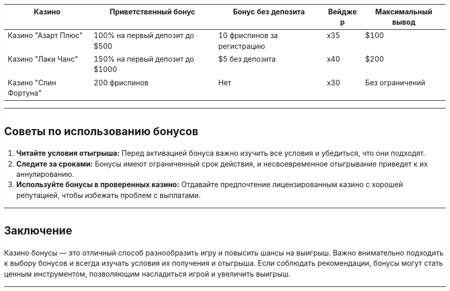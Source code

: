 | Казино              | Приветственный бонус           | Бонус без депозита        | Вейджер     | Максимальный вывод |
|---------------------|--------------------------------|----------------------------|-------------|---------------------|
| Казино "Азарт Плюс" | 100% на первый депозит до $500 | 10 фриспинов за регистрацию | х35         | $100               |
| Казино "Лаки Чанс"  | 150% на первый депозит до $1000| $5 без депозита             | х40         | $200               |
| Казино "Спин Фортуна"| 200 фриспинов                 | Нет                        | х30         | Без ограничений    |

---

## Советы по использованию бонусов

1. **Читайте условия отыгрыша:** Перед активацией бонуса важно изучить все условия и убедиться, что они подходят.
2. **Следите за сроками:** Бонусы имеют ограниченный срок действия, и несвоевременное отыгрывание приведет к их аннулированию.
3. **Используйте бонусы в проверенных казино:** Отдавайте предпочтение лицензированным казино с хорошей репутацией, чтобы избежать проблем с выплатами.

---

## Заключение

Казино бонусы — это отличный способ разнообразить игру и повысить шансы на выигрыш. Важно внимательно подходить к выбору бонусов и всегда изучать условия их получения и отыгрыша. Если соблюдать рекомендации, бонусы могут стать ценным инструментом, позволяющим насладиться игрой и увеличить выигрыш.

---

